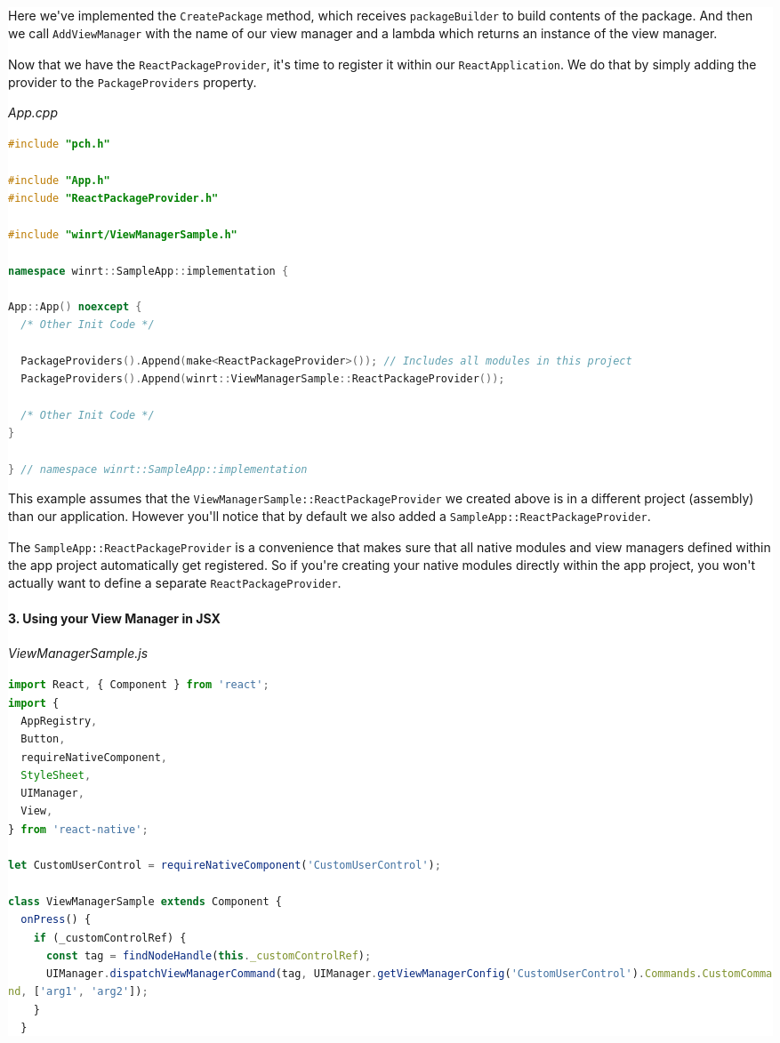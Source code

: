 ```cpp
```

Here we've implemented the `CreatePackage` method, which receives `packageBuilder` to build contents of the package. And then we call `AddViewManager` with the name of our view manager and a lambda which returns an instance of the view manager.

Now that we have the `ReactPackageProvider`, it's time to register it within our `ReactApplication`. We do that by simply adding the provider to the `PackageProviders` property.

_App.cpp_

```c++
#include "pch.h"

#include "App.h"
#include "ReactPackageProvider.h"

#include "winrt/ViewManagerSample.h"

namespace winrt::SampleApp::implementation {

App::App() noexcept {
  /* Other Init Code */

  PackageProviders().Append(make<ReactPackageProvider>()); // Includes all modules in this project
  PackageProviders().Append(winrt::ViewManagerSample::ReactPackageProvider());

  /* Other Init Code */
}

} // namespace winrt::SampleApp::implementation
```

This example assumes that the `ViewManagerSample::ReactPackageProvider` we created above is in a different project (assembly) than our application. However you'll notice that by default we also added a `SampleApp::ReactPackageProvider`.

The `SampleApp::ReactPackageProvider` is a convenience that makes sure that all native modules and view managers defined within the app project automatically get registered. So if you're creating your native modules directly within the app project, you won't actually want to define a separate `ReactPackageProvider`.

#### 3. Using your View Manager in JSX

_ViewManagerSample.js_

```js
import React, { Component } from 'react';
import {
  AppRegistry,
  Button,
  requireNativeComponent,
  StyleSheet,
  UIManager,
  View,
} from 'react-native';

let CustomUserControl = requireNativeComponent('CustomUserControl');

class ViewManagerSample extends Component {
  onPress() {
    if (_customControlRef) {
      const tag = findNodeHandle(this._customControlRef);
      UIManager.dispatchViewManagerCommand(tag, UIManager.getViewManagerConfig('CustomUserControl').Commands.CustomCommand, ['arg1', 'arg2']);
    }
  }
```